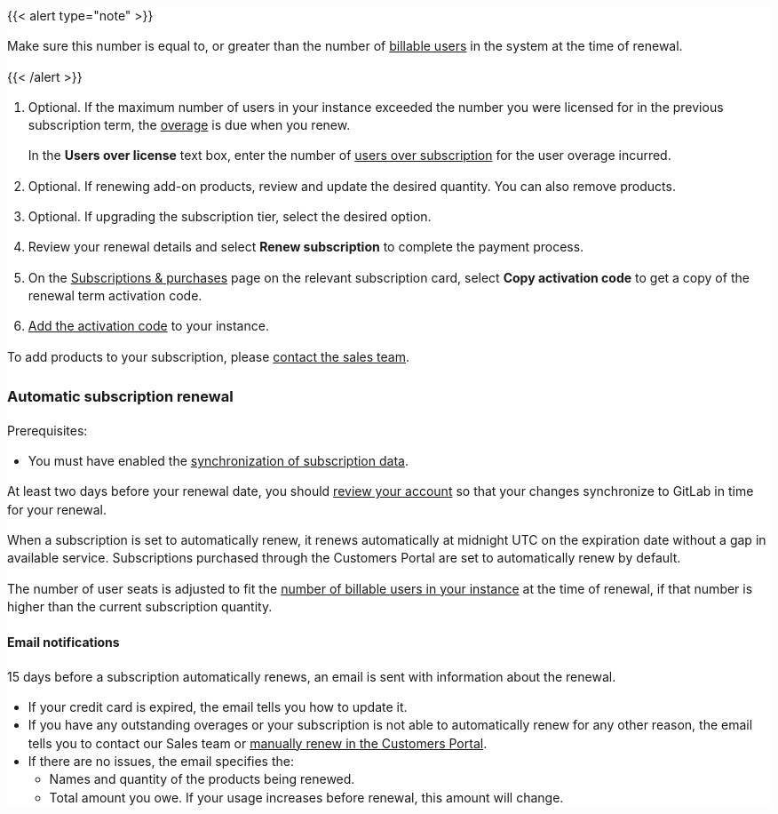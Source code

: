    {{< alert type="note" >}}

   Make sure this number is equal to, or greater than
   the number of [billable users](#billable-users) in the system at the time of renewal.

   {{< /alert >}}

1. Optional. If the maximum number of users in your instance exceeded the number
   you were licensed for in the previous subscription term, the
   [overage](../quarterly_reconciliation.md) is due when you renew.

   In the **Users over license** text box, enter the number of
   [users over subscription](#users-over-subscription) for the user overage incurred.
1. Optional. If renewing add-on products, review and update the desired quantity. You can also remove products.
1. Optional. If upgrading the subscription tier, select the desired option.
1. Review your renewal details and select **Renew subscription** to complete the
   payment process.
1. On the [Subscriptions & purchases](https://customers.gitlab.com/subscriptions)
   page on the relevant subscription card, select **Copy activation code** to get
   a copy of the renewal term activation code.
1. [Add the activation code](../../administration/license.md) to your instance.

To add products to your subscription, please [contact the sales team](https://customers.gitlab.com/contact_us).

### Automatic subscription renewal

Prerequisites:

- You must have enabled the [synchronization of subscription data](#subscription-data-synchronization).

At least two days before your renewal date, you should [review your account](#review-your-account)
so that your changes synchronize to GitLab in time for your renewal.

When a subscription is set to automatically renew, it renews automatically at
midnight UTC on the expiration date without a gap in available service. Subscriptions
purchased through the Customers Portal are set to automatically renew by default.

The number of user seats is adjusted to fit the [number of billable users in your instance](#view-users)
at the time of renewal, if that number is higher than the current subscription quantity.

#### Email notifications

15 days before a subscription automatically renews, an email is sent with information
about the renewal.

- If your credit card is expired, the email tells you how to update it.
- If you have any outstanding overages or your subscription is not able to automatically
  renew for any other reason, the email tells you to contact our Sales team or
  [manually renew in the Customers Portal](#renew-subscription-manually).
- If there are no issues, the email specifies the:
  - Names and quantity of the products being renewed.
  - Total amount you owe. If your usage increases before renewal, this amount will change.
